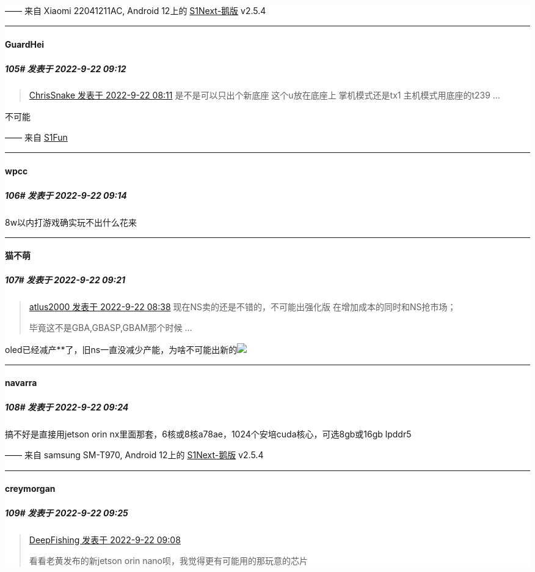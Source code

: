 —— 来自 Xiaomi 22041211AC, Android 12上的 [S1Next-鹅版](https://github.com/ykrank/S1-Next/releases) v2.5.4



*****

####  GuardHei  
##### 105#       发表于 2022-9-22 09:12

<blockquote><a href="httphttps://bbs.saraba1st.com/2b/forum.php?mod=redirect&amp;goto=findpost&amp;pid=57590715&amp;ptid=2095907" target="_blank">ChrisSnake 发表于 2022-9-22 08:11</a>
是不是可以只出个新底座 这个u放在底座上 掌机模式还是tx1 主机模式用底座的t239 ...</blockquote>
不可能

—— 来自 [S1Fun](https://s1fun.koalcat.com)

*****

####  wpcc  
##### 106#       发表于 2022-9-22 09:14

8w以内打游戏确实玩不出什么花来

*****

####  猫不萌  
##### 107#       发表于 2022-9-22 09:21

<blockquote><a href="httphttps://bbs.saraba1st.com/2b/forum.php?mod=redirect&amp;goto=findpost&amp;pid=57590908&amp;ptid=2095907" target="_blank">atlus2000 发表于 2022-9-22 08:38</a>
现在NS卖的还是不错的，不可能出强化版 在增加成本的同时和NS抢市场；

毕竟这不是GBA,GBASP,GBAM那个时候 ...</blockquote>
oled已经减产**了，旧ns一直没减少产能，为啥不可能出新的<img src="https://static.saraba1st.com/image/smiley/face2017/065.png" referrerpolicy="no-referrer">



*****

####  navarra  
##### 108#       发表于 2022-9-22 09:24

搞不好是直接用jetson orin nx里面那套，6核或8核a78ae，1024个安培cuda核心，可选8gb或16gb lpddr5

—— 来自 samsung SM-T970, Android 12上的 [S1Next-鹅版](https://github.com/ykrank/S1-Next/releases) v2.5.4

*****

####  creymorgan  
##### 109#       发表于 2022-9-22 09:25

<blockquote><a href="httphttps://bbs.saraba1st.com/2b/forum.php?mod=redirect&amp;goto=findpost&amp;pid=57591255&amp;ptid=2095907" target="_blank">DeepFishing 发表于 2022-9-22 09:08</a>

看看老黄发布的新jetson orin nano呗，我觉得更有可能用的那玩意的芯片
